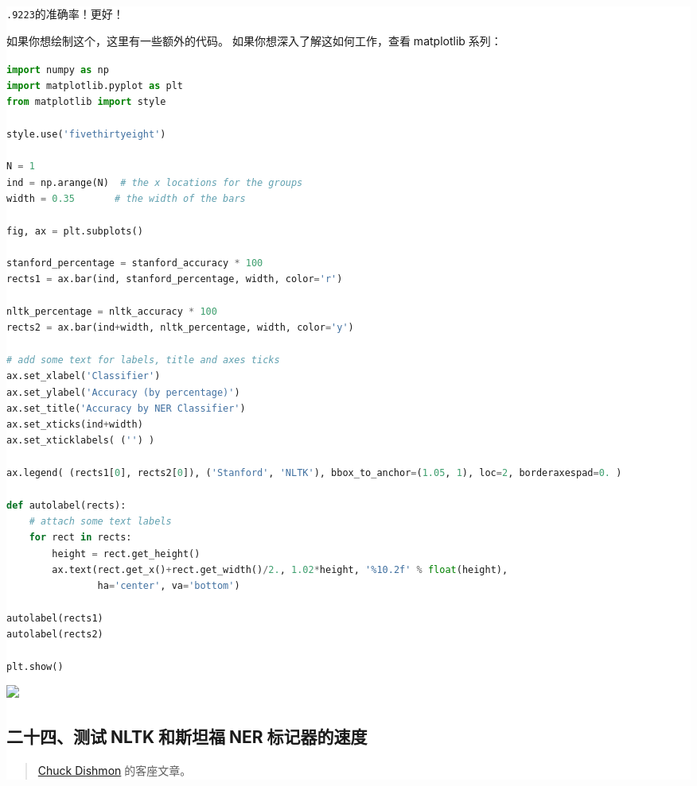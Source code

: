 `.9223`的准确率！更好！

如果你想绘制这个，这里有一些额外的代码。 如果你想深入了解这如何工作，查看 matplotlib 系列：

```py
import numpy as np
import matplotlib.pyplot as plt
from matplotlib import style

style.use('fivethirtyeight')

N = 1
ind = np.arange(N)  # the x locations for the groups
width = 0.35       # the width of the bars

fig, ax = plt.subplots()

stanford_percentage = stanford_accuracy * 100
rects1 = ax.bar(ind, stanford_percentage, width, color='r')

nltk_percentage = nltk_accuracy * 100
rects2 = ax.bar(ind+width, nltk_percentage, width, color='y')

# add some text for labels, title and axes ticks
ax.set_xlabel('Classifier')
ax.set_ylabel('Accuracy (by percentage)')
ax.set_title('Accuracy by NER Classifier')
ax.set_xticks(ind+width)
ax.set_xticklabels( ('') )

ax.legend( (rects1[0], rects2[0]), ('Stanford', 'NLTK'), bbox_to_anchor=(1.05, 1), loc=2, borderaxespad=0. )

def autolabel(rects):
	# attach some text labels
	for rect in rects:
		height = rect.get_height()
		ax.text(rect.get_x()+rect.get_width()/2., 1.02*height, '%10.2f' % float(height),
				ha='center', va='bottom')

autolabel(rects1)
autolabel(rects2)

plt.show()
```

![](https://pythonprogramming.net/static/images/nltk/testing-stanford-named-entity-recognition.png)

## 二十四、测试 NLTK 和斯坦福 NER 标记器的速度

> [Chuck Dishmon](http://chuckdishmon.github.io/) 的客座文章。
